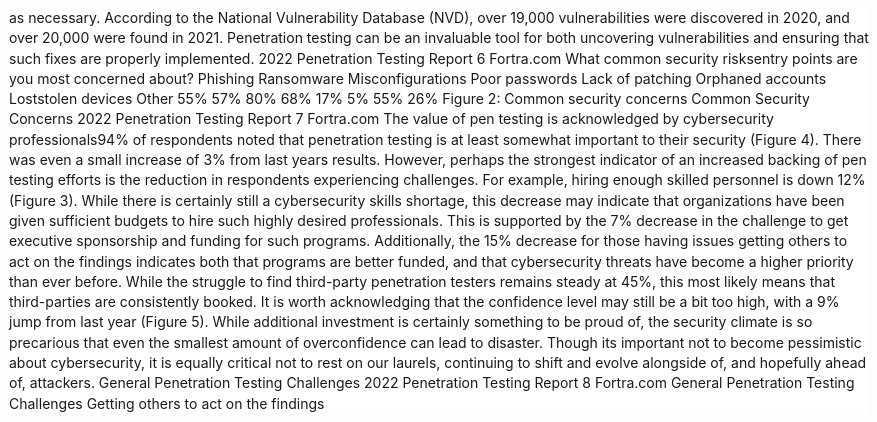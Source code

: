 as necessary. According to the National Vulnerability Database (NVD), 
over 19,000 vulnerabilities were discovered in 2020, and over 20,000 
were found in 2021\. Penetration testing can be an invaluable tool 
for both uncovering vulnerabilities and ensuring that such fixes are 
properly implemented.
2022 Penetration Testing Report
6
Fortra.com
What common security risksentry points are you most concerned about?
Phishing
Ransomware
Misconfigurations
Poor
passwords
Lack of
patching
Orphaned
accounts
Loststolen
devices
Other
55%
57%
80%
68%
17%
5%
55%
26%
Figure 2: 
Common security concerns
Common Security Concerns
2022 Penetration Testing Report
7
Fortra.com
The value of pen testing is acknowledged by cybersecurity professionals94% of respondents noted that penetration testing is at least somewhat 
important to their security (Figure 4\). There was even a small increase of 3% from last years results. However, perhaps the strongest indicator of an 
increased backing of pen testing efforts is the reduction in respondents experiencing challenges. For example, hiring enough skilled personnel is down 12% 
(Figure 3\). While there is certainly still a cybersecurity skills shortage, this decrease may indicate that organizations have been given sufficient budgets to 
hire such highly desired professionals. This is supported by the 7% decrease in the challenge to get executive sponsorship and funding for such programs. 
Additionally, the 15% decrease for those having issues getting others to act on the findings indicates both that programs are better funded, and that 
cybersecurity threats have become a higher priority than ever before. While the struggle to find third\-party penetration testers remains steady at 45%, this 
most likely means that third\-parties are consistently booked.
It is worth acknowledging that the confidence level may still be a bit too high, with a 9% jump from last year (Figure 5\). While additional investment is 
certainly something to be proud of, the security climate is so precarious that even the smallest amount of overconfidence can lead to disaster. Though its 
important not to become pessimistic about cybersecurity, it is equally critical not to rest on our laurels, continuing to shift and evolve alongside of, and 
hopefully ahead of, attackers.
General Penetration Testing Challenges
2022 Penetration Testing Report
8
Fortra.com
General Penetration Testing Challenges
Getting others to act
on the findings